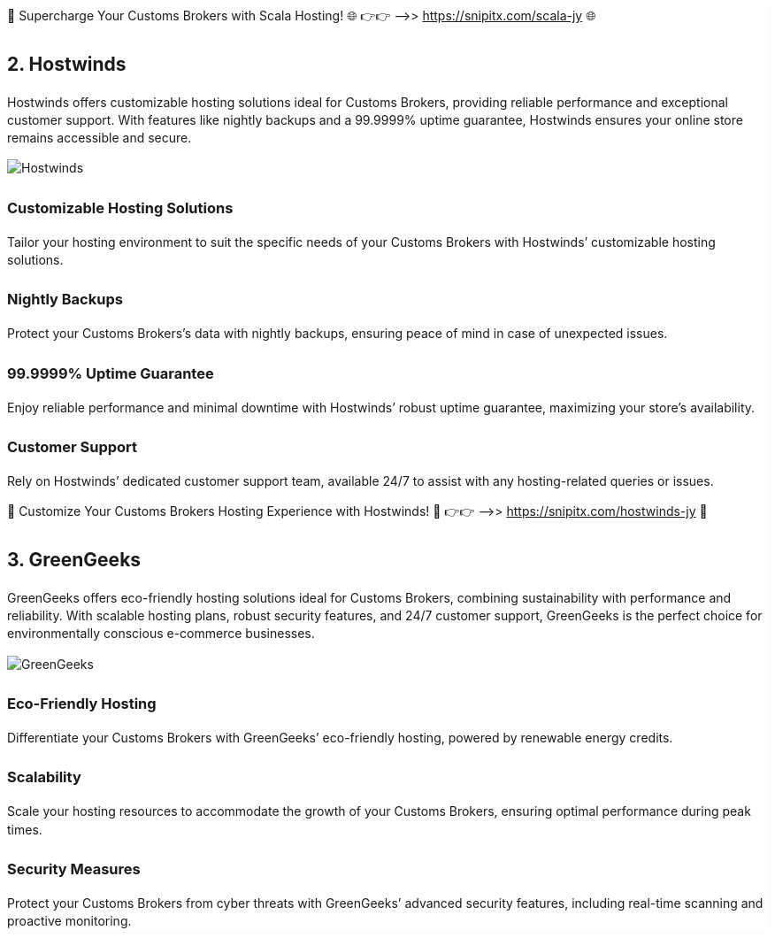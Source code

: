 🚀 Supercharge Your Customs Brokers with Scala Hosting! 🌐
👉👉 -->> https://snipitx.com/scala-jy 🌐

## 2. Hostwinds

Hostwinds offers customizable hosting solutions ideal for Customs Brokers, providing reliable performance and exceptional customer support. With features like nightly backups and a 99.9999% uptime guarantee, Hostwinds ensures your online store remains accessible and secure.

![Hostwinds](https://i.imgur.com/53aSNXx.jpeg "Hostwinds Hosting")

### Customizable Hosting Solutions
Tailor your hosting environment to suit the specific needs of your Customs Brokers with Hostwinds’ customizable hosting solutions.

### Nightly Backups
Protect your Customs Brokers’s data with nightly backups, ensuring peace of mind in case of unexpected issues.

### 99.9999% Uptime Guarantee
Enjoy reliable performance and minimal downtime with Hostwinds’ robust uptime guarantee, maximizing your store’s availability.

### Customer Support
Rely on Hostwinds’ dedicated customer support team, available 24/7 to assist with any hosting-related queries or issues.

🌟 Customize Your Customs Brokers Hosting Experience with Hostwinds! 🚀
👉👉 -->> https://snipitx.com/hostwinds-jy 🚀


## 3. GreenGeeks

GreenGeeks offers eco-friendly hosting solutions ideal for Customs Brokers, combining sustainability with performance and reliability. With scalable hosting plans, robust security features, and 24/7 customer support, GreenGeeks is the perfect choice for environmentally conscious e-commerce businesses.

![GreenGeeks](https://i.imgur.com/eEwuntu.jpg "GreenGeeks Hosting")

### Eco-Friendly Hosting
Differentiate your Customs Brokers with GreenGeeks’ eco-friendly hosting, powered by renewable energy credits.

### Scalability
Scale your hosting resources to accommodate the growth of your Customs Brokers, ensuring optimal performance during peak times.

### Security Measures
Protect your Customs Brokers from cyber threats with GreenGeeks’ advanced security features, including real-time scanning and proactive monitoring.
